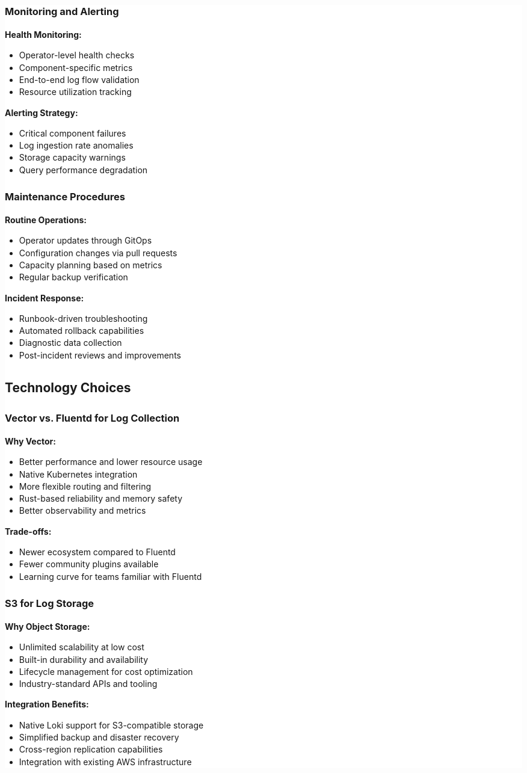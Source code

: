 ### Monitoring and Alerting

**Health Monitoring:**
- Operator-level health checks
- Component-specific metrics
- End-to-end log flow validation
- Resource utilization tracking

**Alerting Strategy:**
- Critical component failures
- Log ingestion rate anomalies
- Storage capacity warnings
- Query performance degradation

### Maintenance Procedures

**Routine Operations:**
- Operator updates through GitOps
- Configuration changes via pull requests
- Capacity planning based on metrics
- Regular backup verification

**Incident Response:**
- Runbook-driven troubleshooting
- Automated rollback capabilities
- Diagnostic data collection
- Post-incident reviews and improvements

## Technology Choices

### Vector vs. Fluentd for Log Collection

**Why Vector:**
- Better performance and lower resource usage
- Native Kubernetes integration
- More flexible routing and filtering
- Rust-based reliability and memory safety
- Better observability and metrics

**Trade-offs:**
- Newer ecosystem compared to Fluentd
- Fewer community plugins available
- Learning curve for teams familiar with Fluentd

### S3 for Log Storage

**Why Object Storage:**
- Unlimited scalability at low cost
- Built-in durability and availability
- Lifecycle management for cost optimization
- Industry-standard APIs and tooling

**Integration Benefits:**
- Native Loki support for S3-compatible storage
- Simplified backup and disaster recovery
- Cross-region replication capabilities
- Integration with existing AWS infrastructure
